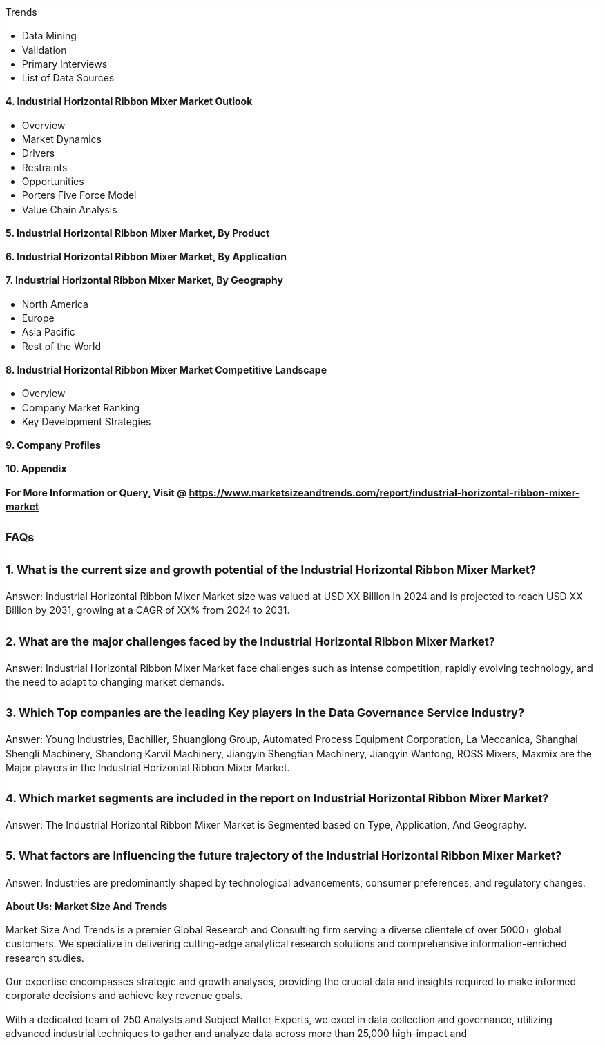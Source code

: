 Trends</span></strong></p></div><div class="" data-test-id=""><ul><li><span class="">Data Mining</span></li><li><span class="">Validation</span></li><li><span class="">Primary Interviews</span></li><li><span class="">List of Data Sources</span></li></ul></div><div class="" data-test-id=""><p><strong><span class="">4. Industrial Horizontal Ribbon Mixer Market Outlook</span></strong></p></div><div class="" data-test-id=""><ul><li><span class="">Overview</span></li><li><span class="">Market Dynamics</span></li><li><span class="">Drivers</span></li><li><span class="">Restraints</span></li><li><span class="">Opportunities</span></li><li><span class="">Porters Five Force Model</span></li><li><span class="">Value Chain Analysis</span></li></ul></div><div class="" data-test-id=""><p><strong><span class="">5. Industrial Horizontal Ribbon Mixer Market, By Product</span></strong></p></div><div class="" data-test-id=""><p><strong><span class="">6. Industrial Horizontal Ribbon Mixer Market, By Application</span></strong></p></div><div class="" data-test-id=""><p><strong><span class="">7. Industrial Horizontal Ribbon Mixer Market, By Geography</span></strong></p></div><div class="" data-test-id=""><ul><li><span class="">North America</span></li><li><span class="">Europe</span></li><li><span class="">Asia Pacific</span></li><li><span class="">Rest of the World</span></li></ul></div><div class="" data-test-id=""><p><strong><span class="">8. Industrial Horizontal Ribbon Mixer Market Competitive Landscape</span></strong></p></div><div class="" data-test-id=""><ul><li><span class="">Overview</span></li><li><span class="">Company Market Ranking</span></li><li><span class="">Key Development Strategies</span></li></ul></div><div class="" data-test-id=""><p><strong><span class="">9. Company Profiles</span></strong></p></div><div class="" data-test-id=""><p><strong><span class="">10. Appendix</span></strong></p></div><div class="" data-test-id=""><p><strong><span class="">For More Information or Query, Visit @ <a href="https://www.marketsizeandtrends.com/report/industrial-horizontal-ribbon-mixer-market" target="_blank">https://www.marketsizeandtrends.com/report/industrial-horizontal-ribbon-mixer-market</a></span></strong></p></div><div class="" data-test-id=""><div class="article-main__content" data-test-id="publishing-text-block"><h3><strong><span class="">FAQs</span></strong></h3></div><div class="article-main__content" data-test-id="publishing-text-block"><h3><span class="">1. What is the current size and growth potential of the Industrial Horizontal Ribbon Mixer Market?</span></h3></div><div class="article-main__content" data-test-id="publishing-text-block"><p><span class="font-[700]">Answer</span><span class="">: Industrial Horizontal Ribbon Mixer Market size was valued at USD XX Billion in 2024 and is projected to reach USD XX Billion by 2031, growing at a CAGR of XX% from 2024 to 2031.</span></p></div><div class="article-main__content" data-test-id="publishing-text-block"><h3><span class="">2. What are the major challenges faced by the Industrial Horizontal Ribbon Mixer Market?</span></h3></div><div class="article-main__content" data-test-id="publishing-text-block"><p><span class="font-[700]">Answer</span><span class="">: Industrial Horizontal Ribbon Mixer Market face challenges such as intense competition, rapidly evolving technology, and the need to adapt to changing market demands.</span></p></div><div class="article-main__content" data-test-id="publishing-text-block"><h3><span class="">3. Which Top companies are the leading Key players in the Data Governance Service Industry?</span></h3></div><div class="article-main__content" data-test-id="publishing-text-block"><p><span class="font-[700]">Answer</span><span class="">: Young Industries, Bachiller, Shuanglong Group, Automated Process Equipment Corporation, La Meccanica, Shanghai Shengli Machinery, Shandong Karvil Machinery, Jiangyin Shengtian Machinery, Jiangyin Wantong, ROSS Mixers, Maxmix are the Major players in the Industrial Horizontal Ribbon Mixer Market.</span></p></div><div class="article-main__content" data-test-id="publishing-text-block"><h3><span class="">4. Which market segments are included in the report on Industrial Horizontal Ribbon Mixer Market?</span></h3></div><div class="article-main__content" data-test-id="publishing-text-block"><p><span class="font-[700]">Answer</span><span class="">: The Industrial Horizontal Ribbon Mixer Market is Segmented based on Type, Application, And Geography.</span></p></div><div class="article-main__content" data-test-id="publishing-text-block"><h3><span class="">5. What factors are influencing the future trajectory of the Industrial Horizontal Ribbon Mixer Market?</span></h3></div><div class="article-main__content" data-test-id="publishing-text-block"><p><span class="font-[700]">Answer:</span><span class="">&nbsp;Industries are predominantly shaped by technological advancements, consumer preferences, and regulatory changes.</span></p></div><p><strong><span class="">About Us: Market Size And Trends</span></strong></p></div><div class="" data-test-id=""><p><span class="">Market Size And Trends is a premier Global Research and Consulting firm serving a diverse clientele of over 5000+ global customers. We specialize in delivering cutting-edge analytical research solutions and comprehensive information-enriched research studies.</span></p></div><div class="" data-test-id=""><p><span class="">Our expertise encompasses strategic and growth analyses, providing the crucial data and insights required to make informed corporate decisions and achieve key revenue goals.</span></p></div><div class="" data-test-id=""><p><span class="">With a dedicated team of 250 Analysts and Subject Matter Experts, we excel in data collection and governance, utilizing advanced industrial techniques to gather and analyze data across more than 25,000 high-impact and